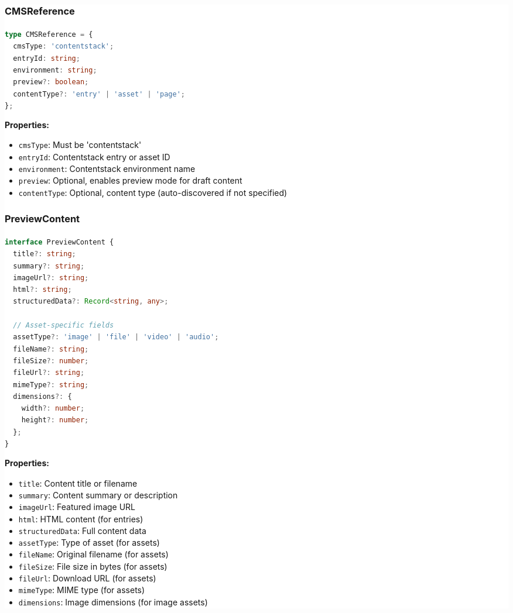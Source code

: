### CMSReference

```typescript
type CMSReference = {
  cmsType: 'contentstack';
  entryId: string;
  environment: string;
  preview?: boolean;
  contentType?: 'entry' | 'asset' | 'page';
};
```

**Properties:**
- `cmsType`: Must be 'contentstack'
- `entryId`: Contentstack entry or asset ID
- `environment`: Contentstack environment name
- `preview`: Optional, enables preview mode for draft content
- `contentType`: Optional, content type (auto-discovered if not specified)

### PreviewContent

```typescript
interface PreviewContent {
  title?: string;
  summary?: string;
  imageUrl?: string;
  html?: string;
  structuredData?: Record<string, any>;
  
  // Asset-specific fields
  assetType?: 'image' | 'file' | 'video' | 'audio';
  fileName?: string;
  fileSize?: number;
  fileUrl?: string;
  mimeType?: string;
  dimensions?: {
    width?: number;
    height?: number;
  };
}
```

**Properties:**
- `title`: Content title or filename
- `summary`: Content summary or description
- `imageUrl`: Featured image URL
- `html`: HTML content (for entries)
- `structuredData`: Full content data
- `assetType`: Type of asset (for assets)
- `fileName`: Original filename (for assets)
- `fileSize`: File size in bytes (for assets)
- `fileUrl`: Download URL (for assets)
- `mimeType`: MIME type (for assets)
- `dimensions`: Image dimensions (for image assets)
